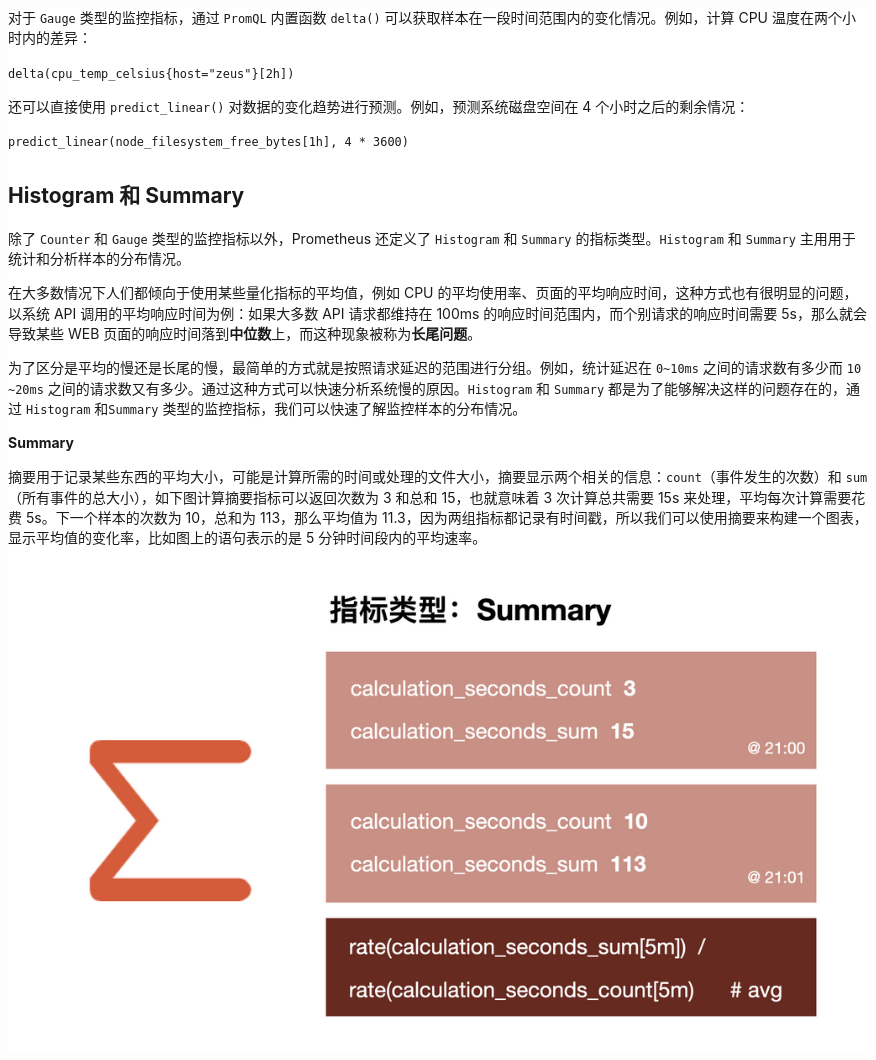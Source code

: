 对于 `Gauge` 类型的监控指标，通过 `PromQL` 内置函数 `delta()` 可以获取样本在一段时间范围内的变化情况。例如，计算 CPU 温度在两个小时内的差异：

```promql
delta(cpu_temp_celsius{host="zeus"}[2h])
```



还可以直接使用 `predict_linear()` 对数据的变化趋势进行预测。例如，预测系统磁盘空间在 4 个小时之后的剩余情况：

```promql
predict_linear(node_filesystem_free_bytes[1h], 4 * 3600)
```



## Histogram 和 Summary

除了 `Counter` 和 `Gauge` 类型的监控指标以外，Prometheus 还定义了 `Histogram` 和 `Summary` 的指标类型。`Histogram` 和 `Summary` 主用用于统计和分析样本的分布情况。

在大多数情况下人们都倾向于使用某些量化指标的平均值，例如 CPU 的平均使用率、页面的平均响应时间，这种方式也有很明显的问题，以系统 API 调用的平均响应时间为例：如果大多数 API 请求都维持在 100ms 的响应时间范围内，而个别请求的响应时间需要 5s，那么就会导致某些 WEB 页面的响应时间落到**中位数**上，而这种现象被称为**长尾问题**。

为了区分是平均的慢还是长尾的慢，最简单的方式就是按照请求延迟的范围进行分组。例如，统计延迟在 `0~10ms` 之间的请求数有多少而 `10~20ms` 之间的请求数又有多少。通过这种方式可以快速分析系统慢的原因。`Histogram` 和 `Summary` 都是为了能够解决这样的问题存在的，通过 `Histogram` 和`Summary` 类型的监控指标，我们可以快速了解监控样本的分布情况。

**Summary**

摘要用于记录某些东西的平均大小，可能是计算所需的时间或处理的文件大小，摘要显示两个相关的信息：`count`（事件发生的次数）和 `sum`（所有事件的总大小），如下图计算摘要指标可以返回次数为 3 和总和 15，也就意味着 3 次计算总共需要 15s 来处理，平均每次计算需要花费 5s。下一个样本的次数为 10，总和为 113，那么平均值为 11.3，因为两组指标都记录有时间戳，所以我们可以使用摘要来构建一个图表，显示平均值的变化率，比如图上的语句表示的是 5 分钟时间段内的平均速率。

![Summary](../img/prometheus-metric-type-summary.jpeg)
